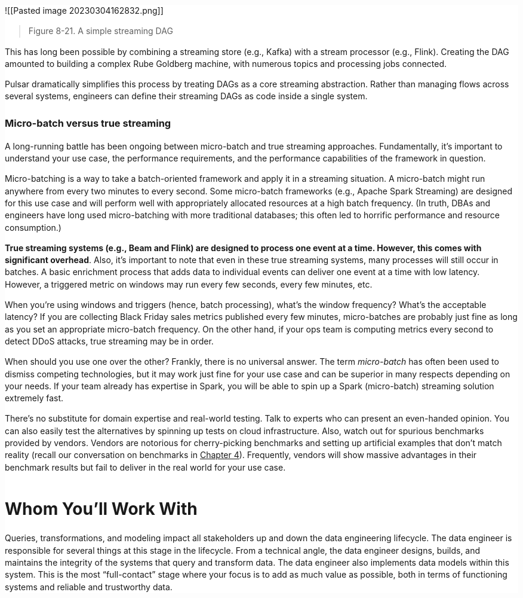 ![[Pasted image 20230304162832.png]]

> Figure 8-21. A simple streaming DAG

This has long been possible by combining a streaming store (e.g., Kafka) with a stream processor (e.g., Flink). Creating the DAG amounted to building a complex Rube Goldberg machine, with numerous topics and processing jobs connected.

Pulsar dramatically simplifies this process by treating DAGs as a core streaming abstraction. Rather than managing flows across several systems, engineers can define their streaming DAGs as code inside a single system.

### Micro-batch versus true streaming

A long-running battle has been ongoing between micro-batch and true streaming approaches. Fundamentally, it’s important to understand your use case, the performance requirements, and the performance capabilities of the framework in question.

Micro-batching is a way to take a batch-oriented framework and apply it in a streaming situation. A micro-batch might run anywhere from every two minutes to every second. Some micro-batch frameworks (e.g., Apache Spark Streaming) are designed for this use case and will perform well with appropriately allocated resources at a high batch frequency. (In truth, DBAs and engineers have long used micro-batching with more traditional databases; this often led to horrific performance and resource consumption.)

**True streaming systems (e.g., Beam and Flink) are designed to process one event at a time. However, this comes with significant overhead**. Also, it’s important to note that even in these true streaming systems, many processes will still occur in batches. A basic enrichment process that adds data to individual events can deliver one event at a time with low latency. However, a triggered metric on windows may run every few seconds, every few minutes, etc.

When you’re using windows and triggers (hence, batch processing), what’s the window frequency? What’s the acceptable latency? If you are collecting Black Friday sales metrics published every few minutes, micro-batches are probably just fine as long as you set an appropriate micro-batch frequency. On the other hand, if your ops team is computing metrics every second to detect DDoS attacks, true streaming may be in order.

When should you use one over the other? Frankly, there is no universal answer. The term _micro-batch_ has often been used to dismiss competing technologies, but it may work just fine for your use case and can be superior in many respects depending on your needs. If your team already has expertise in Spark, you will be able to spin up a Spark (micro-batch) streaming solution extremely fast.

There’s no substitute for domain expertise and real-world testing. Talk to experts who can present an even-handed opinion. You can also easily test the alternatives by spinning up tests on cloud infrastructure. Also, watch out for spurious benchmarks provided by vendors. Vendors are notorious for cherry-picking benchmarks and setting up artificial examples that don’t match reality (recall our conversation on benchmarks in [Chapter 4](https://learning.oreilly.com/library/view/fundamentals-of-data/9781098108298/ch04.html#choosing_technologies_across_the_data_e)). Frequently, vendors will show massive advantages in their benchmark results but fail to deliver in the real world for your use case.

# Whom You’ll Work With

Queries, transformations, and modeling impact all stakeholders up and down the data engineering lifecycle. The data engineer is responsible for several things at this stage in the lifecycle. From a technical angle, the data engineer designs, builds, and maintains the integrity of the systems that query and transform data. The data engineer also implements data models within this system. This is the most “full-contact” stage where your focus is to add as much value as possible, both in terms of functioning systems and reliable and trustworthy data.
